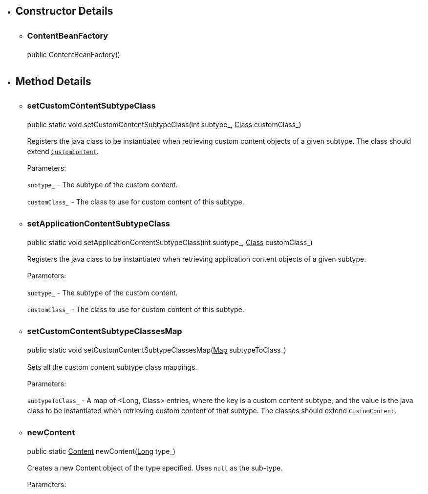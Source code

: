 -   ## Constructor Details

    -   ### ContentBeanFactory

        public ContentBeanFactory()

-   ## Method Details

    -   ### setCustomContentSubtypeClass

        public static void setCustomContentSubtypeClass(int subtype\_, [Class](https://docs.oracle.com/en/java/javase/17/docs/api/java.base/java/lang/Class.html "class or interface in java.lang") customClass\_)

        Registers the java class to be instantiated when retrieving custom content objects of a given subtype. The class should extend [`CustomContent`](CustomContent.html "class in com.appiancorp.suiteapi.content").

        Parameters:

        `subtype_` - The subtype of the custom content.

        `customClass_` - The class to use for custom content of this subtype.

    -   ### setApplicationContentSubtypeClass

        public static void setApplicationContentSubtypeClass(int subtype\_, [Class](https://docs.oracle.com/en/java/javase/17/docs/api/java.base/java/lang/Class.html "class or interface in java.lang") customClass\_)

        Registers the java class to be instantiated when retrieving application content objects of a given subtype.

        Parameters:

        `subtype_` - The subtype of the custom content.

        `customClass_` - The class to use for custom content of this subtype.

    -   ### setCustomContentSubtypeClassesMap

        public static void setCustomContentSubtypeClassesMap([Map](https://docs.oracle.com/en/java/javase/17/docs/api/java.base/java/util/Map.html "class or interface in java.util") subtypeToClass\_)

        Sets all the custom content subtype class mappings.

        Parameters:

        `subtypeToClass_` - A map of <Long, Class> entries, where the key is a custom content subtype, and the value is the java class to be instantiated when retrieving custom content of that subtype. The classes should extend [`CustomContent`](CustomContent.html "class in com.appiancorp.suiteapi.content").

    -   ### newContent

        public static [Content](Content.html "class in com.appiancorp.suiteapi.content") newContent([Long](https://docs.oracle.com/en/java/javase/17/docs/api/java.base/java/lang/Long.html "class or interface in java.lang") type\_)

        Creates a new Content object of the type specified. Uses `null` as the sub-type.

        Parameters:
